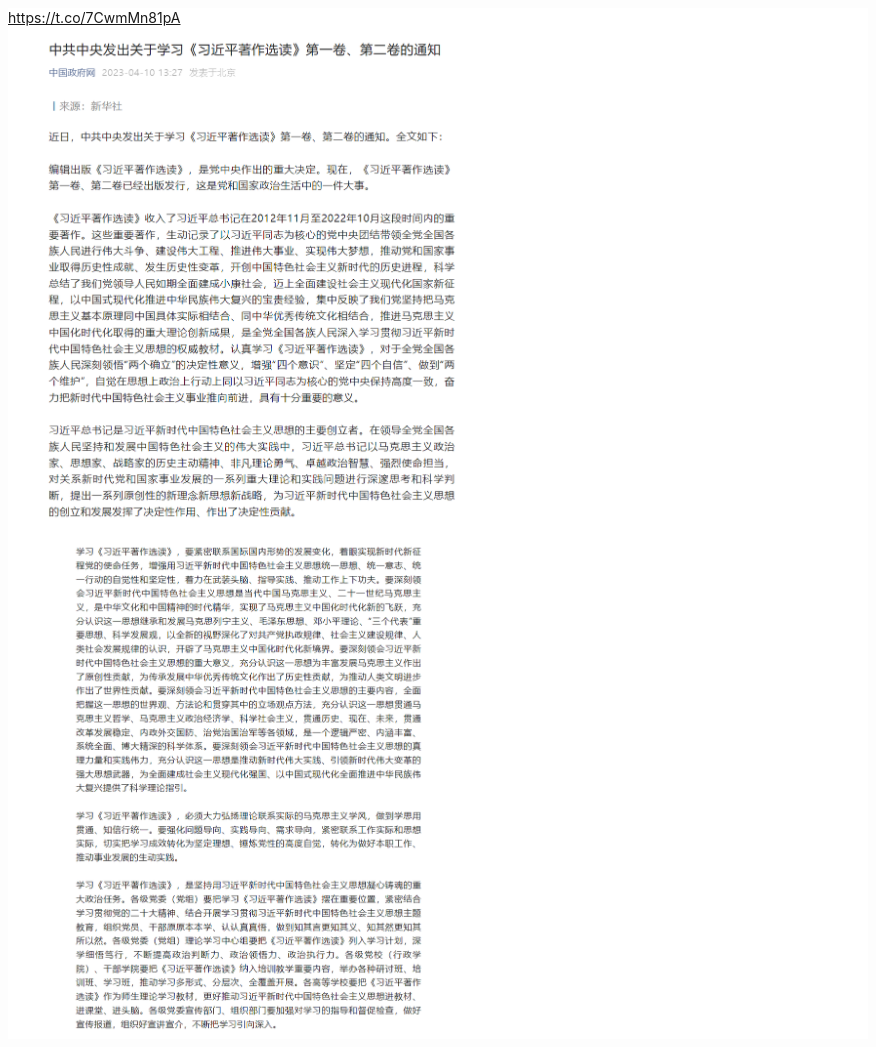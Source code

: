 https://t.co/7CwmMn81pA<br><img src='/temp/image/2023/v-Month-4/1645416737972658177_0.jpg' width='480' height='500'><img src='/temp/image/2023/v-Month-4/1645416737972658177_1.jpg' width='480' height='500'>